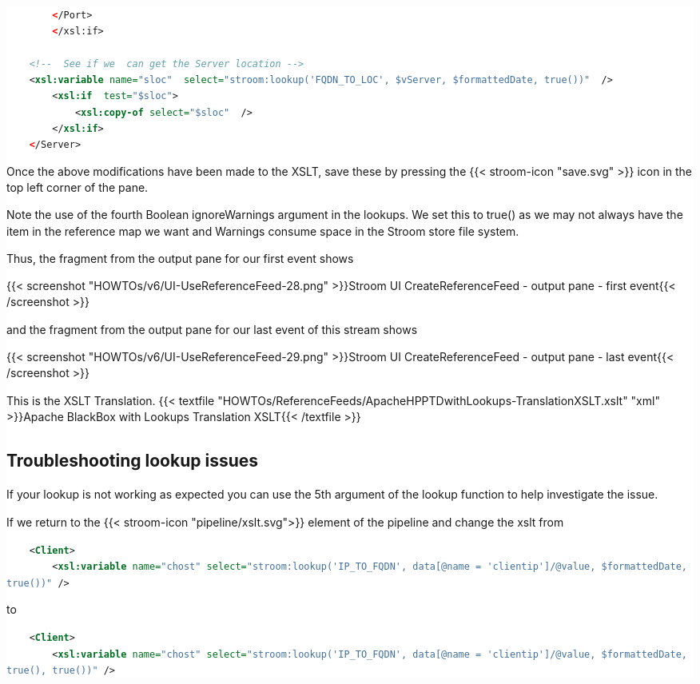``` xml
        </Port>
        </xsl:if>

    <!--  See if we  can get the Server location -->
    <xsl:variable name="sloc"  select="stroom:lookup('FQDN_TO_LOC', $vServer, $formattedDate, true())"  />
        <xsl:if  test="$sloc">
            <xsl:copy-of select="$sloc"  />
        </xsl:if>
    </Server>

```

Once the above modifications have been made to the XSLT, save these by pressing the {{< stroom-icon "save.svg" >}} icon in the top left corner of the pane.

Note the use of the fourth Boolean ignoreWarnings argument in the lookups.
We set this to true() as we may not always have the item in the reference map we want and Warnings consume space in the Stroom store file system.

Thus, the fragment from the output pane for our first event shows

{{< screenshot "HOWTOs/v6/UI-UseReferenceFeed-28.png" >}}Stroom UI CreateReferenceFeed - output pane - first event{{< /screenshot >}}

and the fragment from the output pane for our last event of this stream shows

{{< screenshot "HOWTOs/v6/UI-UseReferenceFeed-29.png" >}}Stroom UI CreateReferenceFeed - output pane - last event{{< /screenshot >}}

This is the XSLT Translation.
{{< textfile "HOWTOs/ReferenceFeeds/ApacheHPPTDwithLookups-TranslationXSLT.xslt" "xml" >}}Apache BlackBox with Lookups Translation XSLT{{< /textfile >}}

## Troubleshooting lookup issues

If your lookup is not working as expected you can use the 5th argument of the lookup function to help investigate the issue.

If we return to the {{< stroom-icon "pipeline/xslt.svg">}} element of the pipeline and change the xslt from

``` xml
    <Client>
        <xsl:variable name="chost" select="stroom:lookup('IP_TO_FQDN', data[@name = 'clientip']/@value, $formattedDate, true())" />
```

to

``` xml
    <Client>
        <xsl:variable name="chost" select="stroom:lookup('IP_TO_FQDN', data[@name = 'clientip']/@value, $formattedDate, true(), true())" />
```
